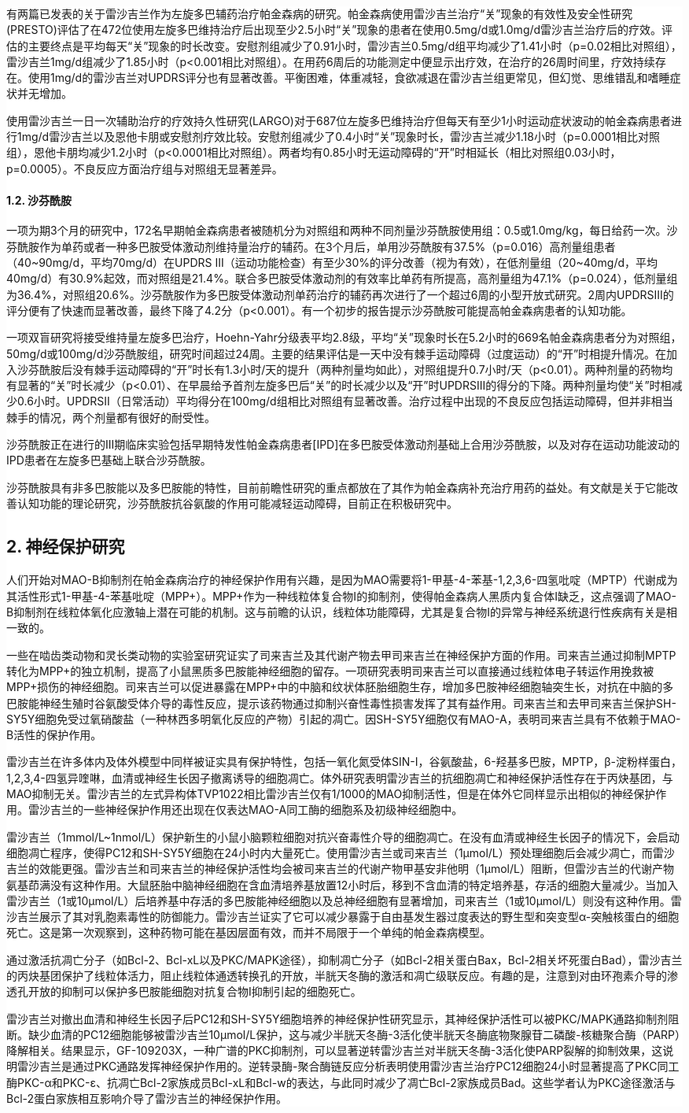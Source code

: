 有两篇已发表的关于雷沙吉兰作为左旋多巴辅药治疗帕金森病的研究。帕金森病使用雷沙吉兰治疗“关”现象的有效性及安全性研究(PRESTO)评估了在472位使用左旋多巴维持治疗后出现至少2.5小时“关”现象的患者在使用0.5mg/d或1.0mg/d雷沙吉兰治疗后的疗效。评估的主要终点是平均每天“关”现象的时长改变。安慰剂组减少了0.91小时，雷沙吉兰0.5mg/d组平均减少了1.41小时（p=0.02相比对照组），雷沙吉兰1mg/d组减少了1.85小时（p&lt;0.001相比对照组）。在用药6周后的功能测定中便显示出疗效，在治疗的26周时间里，疗效持续存在。使用1mg/d的雷沙吉兰对UPDRS评分也有显著改善。平衡困难，体重减轻，食欲减退在雷沙吉兰组更常见，但幻觉、思维错乱和嗜睡症状并无增加。

使用雷沙吉兰一日一次辅助治疗的疗效持久性研究(LARGO)对于687位左旋多巴维持治疗但每天有至少1小时运动症状波动的帕金森病患者进行1mg/d雷沙吉兰以及恩他卡朋或安慰剂疗效比较。安慰剂组减少了0.4小时“关”现象时长，雷沙吉兰减少1.18小时（p=0.0001相比对照组），恩他卡朋均减少1.2小时（p&lt;0.0001相比对照组）。两者均有0.85小时无运动障碍的“开”时相延长（相比对照组0.03小时，p=0.0005）。不良反应方面治疗组与对照组无显著差异。

#### 1.2. 沙芬酰胺

一项为期3个月的研究中，172名早期帕金森病患者被随机分为对照组和两种不同剂量沙芬酰胺使用组：0.5或1.0mg/kg，每日给药一次。沙芬酰胺作为单药或者一种多巴胺受体激动剂维持量治疗的辅药。在3个月后，单用沙芬酰胺有37.5%（p=0.016）高剂量组患者（40~90mg/d，平均70mg/d）在UPDRS III（运动功能检查）有至少30%的评分改善（视为有效），在低剂量组（20~40mg/d，平均40mg/d）有30.9%起效，而对照组是21.4%。联合多巴胺受体激动剂的有效率比单药有所提高，高剂量组为47.1%（p=0.024），低剂量组为36.4%，对照组20.6%。沙芬酰胺作为多巴胺受体激动剂单药治疗的辅药再次进行了一个超过6周的小型开放式研究。2周内UPDRSIII的评分便有了快速而显著改善，最终下降了4.2分（p&lt;0.001）。有一个初步的报告提示沙芬酰胺可能提高帕金森病患者的认知功能。

一项双盲研究将接受维持量左旋多巴治疗，Hoehn-Yahr分级表平均2.8级，平均“关”现象时长在5.2小时的669名帕金森病患者分为对照组，50mg/d或100mg/d沙芬酰胺组，研究时间超过24周。主要的结果评估是一天中没有棘手运动障碍（过度运动）的“开”时相提升情况。在加入沙芬酰胺后没有棘手运动障碍的“开”时长有1.3小时/天的提升（两种剂量均如此），对照组提升0.7小时/天（p&lt;0.01）。两种剂量的药物均有显著的“关”时长减少（p&lt;0.01）、在早晨给予首剂左旋多巴后“关”的时长减少以及“开”时UPDRSIII的得分的下降。两种剂量均使“关”时相减少0.6小时。UPDRSII（日常活动）平均得分在100mg/d组相比对照组有显著改善。治疗过程中出现的不良反应包括运动障碍，但并非相当棘手的情况，两个剂量都有很好的耐受性。

沙芬酰胺正在进行的III期临床实验包括早期特发性帕金森病患者[IPD]在多巴胺受体激动剂基础上合用沙芬酰胺，以及对存在运动功能波动的IPD患者在左旋多巴基础上联合沙芬酰胺。

沙芬酰胺具有非多巴胺能以及多巴胺能的特性，目前前瞻性研究的重点都放在了其作为帕金森病补充治疗用药的益处。有文献是关于它能改善认知功能的理论研究，沙芬酰胺抗谷氨酸的作用可能减轻运动障碍，目前正在积极研究中。

## 2. 神经保护研究

人们开始对MAO-B抑制剂在帕金森病治疗的神经保护作用有兴趣，是因为MAO需要将1-甲基-4-苯基-1,2,3,6-四氢吡啶（MPTP）代谢成为其活性形式1-甲基-4-苯基吡啶（MPP+）。MPP+作为一种线粒体复合物I的抑制剂，使得帕金森病人黑质内复合体I缺乏，这点强调了MAO-B抑制剂在线粒体氧化应激轴上潜在可能的机制。这与前瞻的认识，线粒体功能障碍，尤其是复合物I的异常与神经系统退行性疾病有关是相一致的。

一些在啮齿类动物和灵长类动物的实验室研究证实了司来吉兰及其代谢产物去甲司来吉兰在神经保护方面的作用。司来吉兰通过抑制MPTP转化为MPP+的独立机制，提高了小鼠黑质多巴胺能神经细胞的留存。一项研究表明司来吉兰可以直接通过线粒体电子转运作用挽救被MPP+损伤的神经细胞。司来吉兰可以促进暴露在MPP+中的中脑和纹状体胚胎细胞生存，增加多巴胺神经细胞轴突生长，对抗在中脑的多巴胺能神经生殖时谷氨酸受体介导的毒性反应，提示该药物通过抑制兴奋性毒性损害发挥了其有益作用。司来吉兰和去甲司来吉兰保护SH-SY5Y细胞免受过氧硝酸盐（一种林西多明氧化反应的产物）引起的凋亡。因SH-SY5Y细胞仅有MAO-A，表明司来吉兰具有不依赖于MAO-B活性的保护作用。

雷沙吉兰在许多体内及体外模型中同样被证实具有保护特性，包括一氧化氮受体SIN-I，谷氨酸盐，6-羟基多巴胺，MPTP，β-淀粉样蛋白，1,2,3,4-四氢异喹啉，血清或神经生长因子撤离诱导的细胞凋亡。体外研究表明雷沙吉兰的抗细胞凋亡和神经保护活性存在于丙炔基团，与MAO抑制无关。雷沙吉兰的左式异构体TVP1022相比雷沙吉兰仅有1/1000的MAO抑制活性，但是在体外它同样显示出相似的神经保护作用。雷沙吉兰的一些神经保护作用还出现在仅表达MAO-A同工酶的细胞系及初级神经细胞中。

雷沙吉兰（1mmol/L~1nmol/L）保护新生的小鼠小脑颗粒细胞对抗兴奋毒性介导的细胞凋亡。在没有血清或神经生长因子的情况下，会启动细胞凋亡程序，使得PC12和SH-SY5Y细胞在24小时内大量死亡。使用雷沙吉兰或司来吉兰（1μmol/L）预处理细胞后会减少凋亡，而雷沙吉兰的效能更强。雷沙吉兰和司来吉兰的神经保护活性均会被司来吉兰的代谢产物甲基安非他明（1μmol/L）阻断，但雷沙吉兰的代谢产物氨基茚满没有这种作用。大鼠胚胎中脑神经细胞在含血清培养基放置12小时后，移到不含血清的特定培养基，存活的细胞大量减少。当加入雷沙吉兰（1或10μmol/L）后培养基中存活的多巴胺能神经细胞以及总神经细胞有显著增加，司来吉兰（1或10μmol/L）则没有这种作用。雷沙吉兰展示了其对乳胞素毒性的防御能力。雷沙吉兰证实了它可以减少暴露于自由基发生器过度表达的野生型和突变型α-突触核蛋白的细胞死亡。这是第一次观察到，这种药物可能在基因层面有效，而并不局限于一个单纯的帕金森病模型。

通过激活抗凋亡分子（如Bcl-2、Bcl-xL以及PKC/MAPK途径），抑制凋亡分子（如Bcl-2相关蛋白Bax，Bcl-2相关坏死蛋白Bad），雷沙吉兰的丙炔基团保护了线粒体活力，阻止线粒体通透转换孔的开放，半胱天冬酶的激活和凋亡级联反应。有趣的是，注意到对由环孢素介导的渗透孔开放的抑制可以保护多巴胺能细胞对抗复合物I抑制引起的细胞死亡。

雷沙吉兰对撤出血清和神经生长因子后PC12和SH-SY5Y细胞培养的神经保护性研究显示，其神经保护活性可以被PKC/MAPK通路抑制剂阻断。缺少血清的PC12细胞能够被雷沙吉兰10μmol/L保护，这与减少半胱天冬酶-3活化使半胱天冬酶底物聚腺苷二磷酸-核糖聚合酶（PARP）降解相关。结果显示，GF-109203X，一种广谱的PKC抑制剂，可以显著逆转雷沙吉兰对半胱天冬酶-3活化使PARP裂解的抑制效果，这说明雷沙吉兰是通过PKC通路发挥神经保护作用的。逆转录酶-聚合酶链反应分析表明使用雷沙吉兰治疗PC12细胞24小时显著提高了PKC同工酶PKC-α和PKC-ε、抗凋亡Bcl-2家族成员Bcl-xL和Bcl-w的表达，与此同时减少了凋亡Bcl-2家族成员Bad。这些学者认为PKC途径激活与Bcl-2蛋白家族相互影响介导了雷沙吉兰的神经保护作用。
